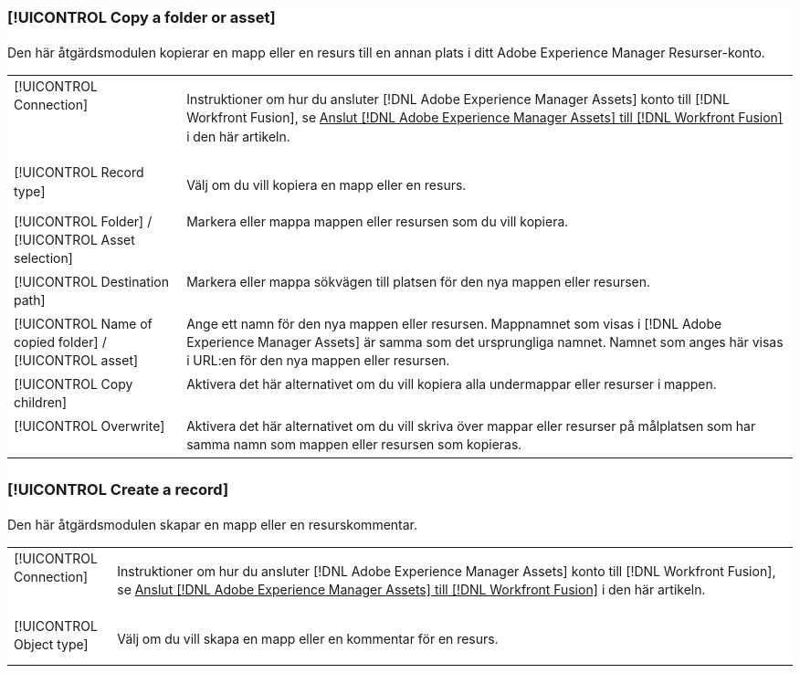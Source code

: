 ### [!UICONTROL Copy a folder or asset]

Den här åtgärdsmodulen kopierar en mapp eller en resurs till en annan plats i ditt Adobe Experience Manager Resurser-konto.

<table style="table-layout:auto"> 
 <col> 
 <col> 
 <tbody> 
  <tr> 
   <td role="rowheader">[!UICONTROL Connection]</td> 
   <td> <p>Instruktioner om hur du ansluter [!DNL Adobe Experience Manager Assets] konto till [!DNL Workfront Fusion], se <a href="#connect-adobe-experience-manager-assets-to-workfront-fusion" class="MCXref xref">Anslut [!DNL Adobe Experience Manager Assets] till [!DNL Workfront Fusion]</a> i den här artikeln.</p> </td> 
  </tr> 
  <tr> 
   <td role="rowheader">[!UICONTROL Record type]</td> 
   <td> <p>Välj om du vill kopiera en mapp eller en resurs.</p> </td> 
  </tr> 
  <tr> 
   <td role="rowheader">[!UICONTROL Folder] / [!UICONTROL Asset selection]</td> 
   <td>Markera eller mappa mappen eller resursen som du vill kopiera.</td> 
  </tr> 
  <tr> 
   <td role="rowheader">[!UICONTROL Destination path]</td> 
   <td>Markera eller mappa sökvägen till platsen för den nya mappen eller resursen.</td> 
  </tr> 
  <tr> 
   <td role="rowheader">[!UICONTROL Name of copied folder] / [!UICONTROL asset]</td> 
   <td>Ange ett namn för den nya mappen eller resursen. Mappnamnet som visas i [!DNL Adobe Experience Manager Assets] är samma som det ursprungliga namnet. Namnet som anges här visas i URL:en för den nya mappen eller resursen.</td> 
  </tr> 
  <tr> 
   <td role="rowheader">[!UICONTROL Copy children]</td> 
   <td>Aktivera det här alternativet om du vill kopiera alla undermappar eller resurser i mappen.</td> 
  </tr> 
  <tr> 
   <td role="rowheader">[!UICONTROL Overwrite]</td> 
   <td>Aktivera det här alternativet om du vill skriva över mappar eller resurser på målplatsen som har samma namn som mappen eller resursen som kopieras.</td> 
  </tr> 
 </tbody> 
</table>

### [!UICONTROL Create a record]

Den här åtgärdsmodulen skapar en mapp eller en resurskommentar.

<table style="table-layout:auto"> 
 <col> 
 <col> 
 <tbody> 
  <tr> 
   <td role="rowheader">[!UICONTROL Connection]</td> 
   <td> <p>Instruktioner om hur du ansluter [!DNL Adobe Experience Manager Assets] konto till [!DNL Workfront Fusion], se <a href="#connect-adobe-experience-manager-assets-to-workfront-fusion" class="MCXref xref">Anslut [!DNL Adobe Experience Manager Assets] till [!DNL Workfront Fusion]</a> i den här artikeln.</p> </td> 
  </tr> 
  <tr> 
   <td role="rowheader">[!UICONTROL Object type]</td> 
   <td> <p>Välj om du vill skapa en mapp eller en kommentar för en resurs.</p> 